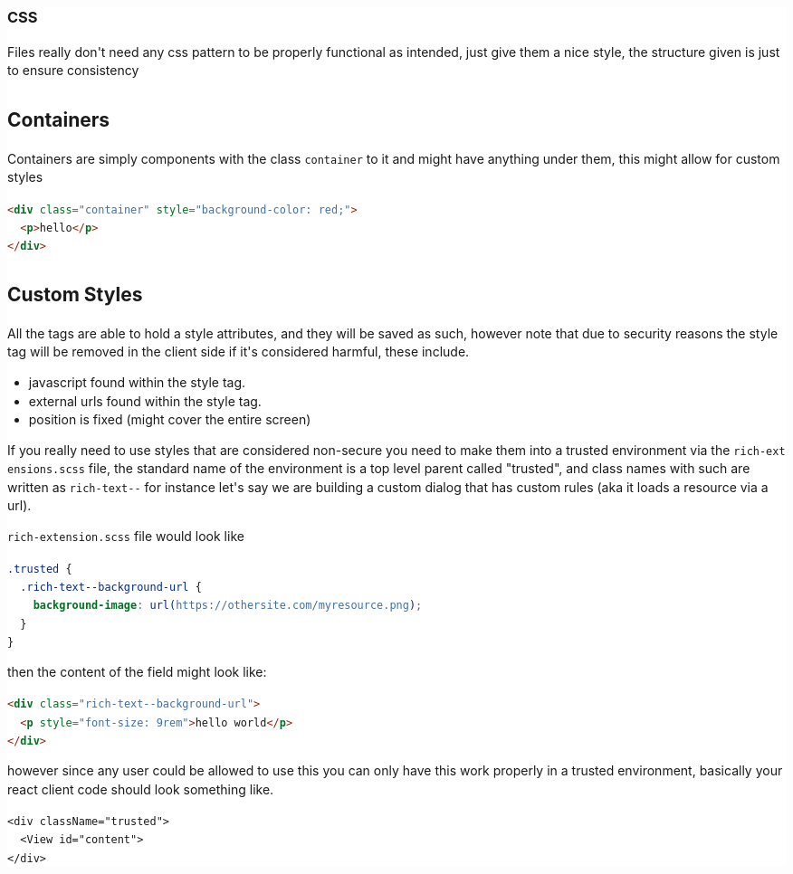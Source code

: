 ### CSS

Files really don't need any css pattern to be properly functional as intended, just give them a nice style, the structure given is just to ensure consistency

## Containers

Containers are simply components with the class `container` to it and might have anything under them, this might allow for custom styles

```html
<div class="container" style="background-color: red;">
  <p>hello</p>
</div>
```

## Custom Styles

All the tags are able to hold a style attributes, and they will be saved as such, however note that due to security reasons the style tag will be removed in the client side if it's considered harmful, these include.

 - javascript found within the style tag.
 - external urls found within the style tag.
 - position is fixed (might cover the entire screen)

If you really need to use styles that are considered non-secure you need to make them into a trusted environment via the `rich-extensions.scss` file, the standard name of the environment is a top level parent called "trusted", and class names with such are written as `rich-text--` for instance let's say we are building a custom dialog that has custom rules (aka it loads a resource via a url).

`rich-extension.scss` file would look like

```scss
.trusted {
  .rich-text--background-url {
    background-image: url(https://othersite.com/myresource.png);
  }
}
```

then the content of the field might look like:

```html
<div class="rich-text--background-url">
  <p style="font-size: 9rem">hello world</p>
</div>
```

however since any user could be allowed to use this you can only have this work properly in a trusted environment, basically your react client code should look something like.

```tsx
<div className="trusted">
  <View id="content">
</div>
```
